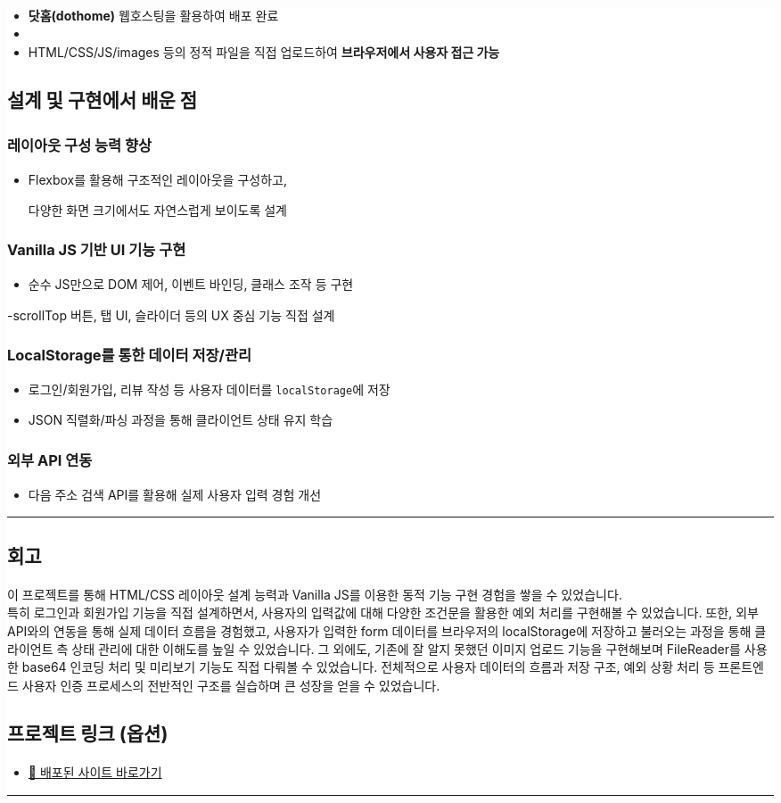 - **닷홈(dothome)** 웹호스팅을 활용하여 배포 완료
- 
- HTML/CSS/JS/images 등의 정적 파일을 직접 업로드하여   **브라우저에서 사용자 접근 가능**

 
## 설계 및 구현에서 배운 점

###  레이아웃 구성 능력 향상

- Flexbox를 활용해 구조적인 레이아웃을 구성하고,
  
  다양한 화면 크기에서도 자연스럽게 보이도록 설계

###  Vanilla JS 기반 UI 기능 구현

- 순수 JS만으로 DOM 제어, 이벤트 바인딩, 클래스 조작 등 구현

-scrollTop 버튼, 탭 UI, 슬라이더 등의 UX 중심 기능 직접 설계


###  LocalStorage를 통한 데이터 저장/관리

- 로그인/회원가입, 리뷰 작성 등 사용자 데이터를 `localStorage`에 저장

- JSON 직렬화/파싱 과정을 통해 클라이언트 상태 유지 학습


###  외부 API 연동

- 다음 주소 검색 API를 활용해 실제 사용자 입력 경험 개선

---

## 회고

이 프로젝트를 통해 HTML/CSS 레이아웃 설계 능력과 Vanilla JS를 이용한 동적 기능 구현 경험을 쌓을 수 있었습니다.  
특히 로그인과 회원가입 기능을 직접 설계하면서, 사용자의 입력값에 대해 다양한 조건문을 활용한 예외 처리를 구현해볼 수 있었습니다.
또한, 외부 API와의 연동을 통해 실제 데이터 흐름을 경험했고, 사용자가 입력한 form 데이터를 브라우저의 localStorage에 저장하고 불러오는 과정을 통해 클라이언트 측 상태 관리에 대한 이해도를 높일 수 있었습니다.
그 외에도, 기존에 잘 알지 못했던 이미지 업로드 기능을 구현해보며 FileReader를 사용한 base64 인코딩 처리 및 미리보기 기능도 직접 다뤄볼 수 있었습니다.
전체적으로 사용자 데이터의 흐름과 저장 구조, 예외 상황 처리 등 프론트엔드 사용자 인증 프로세스의 전반적인 구조를 실습하며 큰 성장을 얻을 수 있었습니다.

## 프로젝트 링크 (옵션)

- [🔗 배포된 사이트 바로가기](http://jedongkim95.dothome.co.kr/)

---

